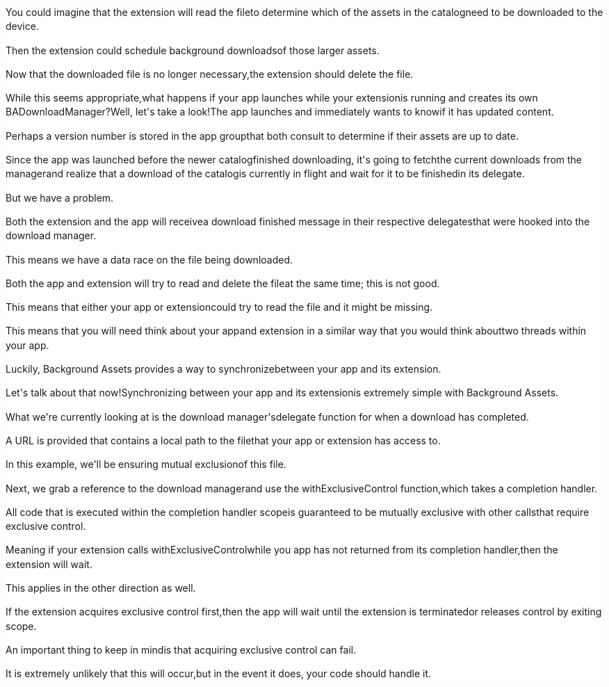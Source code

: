 You could imagine that the extension will read the fileto determine which of the assets in the catalogneed to be downloaded to the device.

Then the extension could schedule background downloadsof those larger assets.

Now that the downloaded file is no longer necessary,the extension should delete the file.

While this seems appropriate,what happens if your app launches while your extensionis running and creates its own BADownloadManager?Well, let's take a look!The app launches and immediately wants to knowif it has updated content.

Perhaps a version number is stored in the app groupthat both consult to determine if their assets are up to date.

Since the app was launched before the newer catalogfinished downloading, it's going to fetchthe current downloads from the managerand realize that a download of the catalogis currently in flight and wait for it to be finishedin its delegate.

But we have a problem.

Both the extension and the app will receivea download finished message in their respective delegatesthat were hooked into the download manager.

This means we have a data race on the file being downloaded.

Both the app and extension will try to read and delete the fileat the same time; this is not good.

This means that either your app or extensioncould try to read the file and it might be missing.

This means that you will need think about your appand extension in a similar way that you would think abouttwo threads within your app.

Luckily, Background Assets provides a way to synchronizebetween your app and its extension.

Let's talk about that now!Synchronizing between your app and its extensionis extremely simple with Background Assets.

What we're currently looking at is the download manager'sdelegate function for when a download has completed.

A URL is provided that contains a local path to the filethat your app or extension has access to.

In this example, we'll be ensuring mutual exclusionof this file.

Next, we grab a reference to the download managerand use the withExclusiveControl function,which takes a completion handler.

All code that is executed within the completion handler scopeis guaranteed to be mutually exclusive with other callsthat require exclusive control.

Meaning if your extension calls withExclusiveControlwhile you app has not returned from its completion handler,then the extension will wait.

This applies in the other direction as well.

If the extension acquires exclusive control first,then the app will wait until the extension is terminatedor releases control by exiting scope.

An important thing to keep in mindis that acquiring exclusive control can fail.

It is extremely unlikely that this will occur,but in the event it does, your code should handle it.
